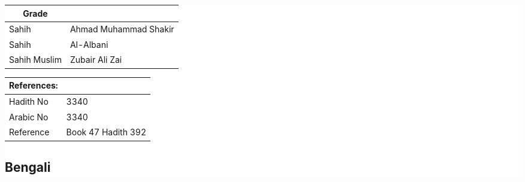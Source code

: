 <div style={{backgroundColor:'#f8f9fa',padding:20, marginBottom: 10}}><table> <thead> <tr> <th>Grade</th> <th></th> </tr> </thead> <tbody> <tr><td>Sahih</td><td>Ahmad Muhammad Shakir</td></tr><tr><td>Sahih</td><td>Al-Albani</td></tr><tr><td>Sahih Muslim</td><td>Zubair Ali Zai</td></tr></tbody></table><table> <thead> <tr> <th>References:</th> <th></th> </tr> </thead> <tbody><tr><td>Hadith No</td><td>3340</td></tr><tr><td>Arabic No</td><td>3340</td></tr><tr><td>Reference</td><td>Book 47 Hadith 392</td></tr></tbody></table></div>

## Bengali


<div dir="ltr" lang="bn" style={{fontSize:'larger',backgroundColor:'#f8f9fa',padding:20}}>
